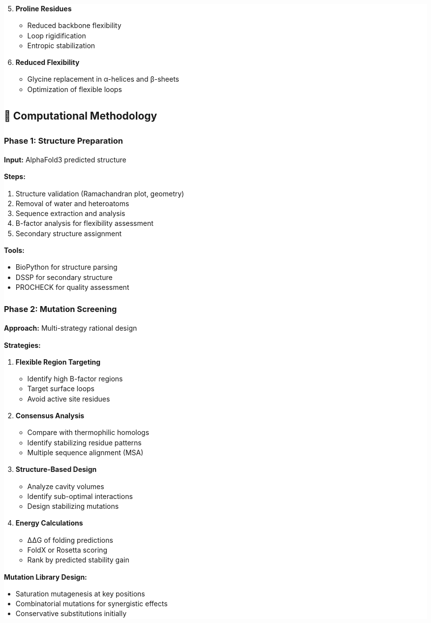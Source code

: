 5. **Proline Residues**
   - Reduced backbone flexibility
   - Loop rigidification
   - Entropic stabilization

6. **Reduced Flexibility**
   - Glycine replacement in α-helices and β-sheets
   - Optimization of flexible loops

## 🔬 Computational Methodology

### Phase 1: Structure Preparation

**Input:** AlphaFold3 predicted structure

**Steps:**
1. Structure validation (Ramachandran plot, geometry)
2. Removal of water and heteroatoms
3. Sequence extraction and analysis
4. B-factor analysis for flexibility assessment
5. Secondary structure assignment

**Tools:**
- BioPython for structure parsing
- DSSP for secondary structure
- PROCHECK for quality assessment

### Phase 2: Mutation Screening

**Approach:** Multi-strategy rational design

**Strategies:**

1. **Flexible Region Targeting**
   - Identify high B-factor regions
   - Target surface loops
   - Avoid active site residues

2. **Consensus Analysis**
   - Compare with thermophilic homologs
   - Identify stabilizing residue patterns
   - Multiple sequence alignment (MSA)

3. **Structure-Based Design**
   - Analyze cavity volumes
   - Identify sub-optimal interactions
   - Design stabilizing mutations

4. **Energy Calculations**
   - ΔΔG of folding predictions
   - FoldX or Rosetta scoring
   - Rank by predicted stability gain

**Mutation Library Design:**
- Saturation mutagenesis at key positions
- Combinatorial mutations for synergistic effects
- Conservative substitutions initially
